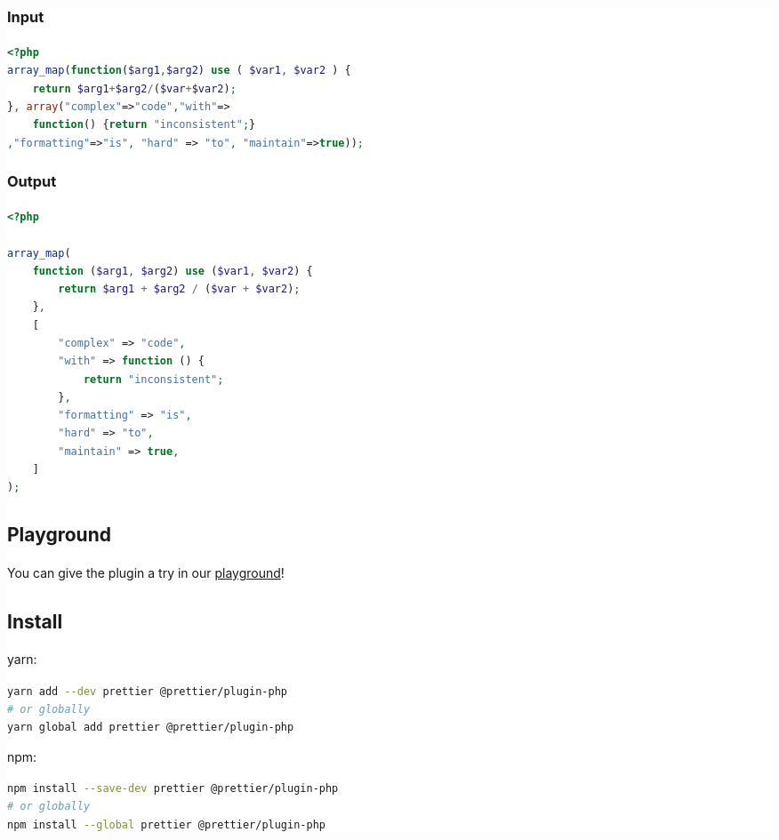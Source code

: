### Input

```php
<?php
array_map(function($arg1,$arg2) use ( $var1, $var2 ) {
    return $arg1+$arg2/($var+$var2);
}, array("complex"=>"code","with"=>
    function() {return "inconsistent";}
,"formatting"=>"is", "hard" => "to", "maintain"=>true));
```

### Output

```php
<?php

array_map(
    function ($arg1, $arg2) use ($var1, $var2) {
        return $arg1 + $arg2 / ($var + $var2);
    },
    [
        "complex" => "code",
        "with" => function () {
            return "inconsistent";
        },
        "formatting" => "is",
        "hard" => "to",
        "maintain" => true,
    ]
);
```

## Playground

You can give the plugin a try in our [playground](https://loilo.github.io/prettier-php-playground/)!

## Install

yarn:

```bash
yarn add --dev prettier @prettier/plugin-php
# or globally
yarn global add prettier @prettier/plugin-php
```

npm:

```bash
npm install --save-dev prettier @prettier/plugin-php
# or globally
npm install --global prettier @prettier/plugin-php
```
